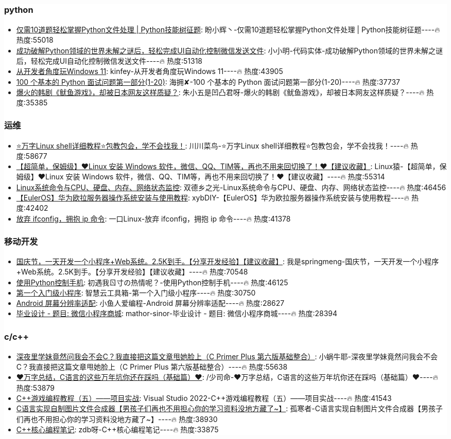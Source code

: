 ### python 
- [仅需10道题轻松掌握Python文件处理 | Python技能树征题](https://blog.csdn.net/LOVEmy134611/article/details/120613099): 盼小辉丶-仅需10道题轻松掌握Python文件处理 | Python技能树征题----🔥 热度:55018 
- [成功破解Python领域的世界未解之谜后，轻松完成UI自动化控制微信发送文件](https://blog.csdn.net/as604049322/article/details/120631425): 小小明-代码实体-成功破解Python领域的世界未解之谜后，轻松完成UI自动化控制微信发送文件----🔥 热度:51318 
- [从开发者角度玩Windows 11](https://blog.csdn.net/u014388424/article/details/120614677): kinfey-从开发者角度玩Windows 11----🔥 热度:43905 
- [100 个基本的 Python 面试问题第一部分(1-20)](https://blog.csdn.net/qq_44273429/article/details/120624850): 海拥✘-100 个基本的 Python 面试问题第一部分(1-20)----🔥 热度:37737 
- [爆火的韩剧《鱿鱼游戏》，却被日本网友这样质疑？](https://blog.csdn.net/zhuxiao5/article/details/120610106): 朱小五是凹凸君呀-爆火的韩剧《鱿鱼游戏》，却被日本网友这样质疑？----🔥 热度:35385 

### 运维 
- [⭐万字Linux shell详细教程⭐包教包会，学不会找我！](https://blog.csdn.net/weixin_46211269/article/details/120604267): 川川菜鸟-⭐万字Linux shell详细教程⭐包教包会，学不会找我！----🔥 热度:58677 
- [【超简单，保姆级】❤️Linux 安装 Windows 软件，微信、QQ、TIM等，再也不用来回切换了！❤️【建议收藏】](https://blog.csdn.net/u011074149/article/details/120597271): Linux猿-【超简单，保姆级】❤️Linux 安装 Windows 软件，微信、QQ、TIM等，再也不用来回切换了！❤️【建议收藏】----🔥 热度:55314 
- [Linux系统命令与CPU、硬盘、内存、网络状态监控](https://blog.csdn.net/ArtAndLife/article/details/120637502): 双德乡之光-Linux系统命令与CPU、硬盘、内存、网络状态监控----🔥 热度:46456 
- [【EulerOS】华为欧拉服务器操作系统安装与使用教程](https://blog.csdn.net/qq_45392321/article/details/120606996): xybDIY-【EulerOS】华为欧拉服务器操作系统安装与使用教程----🔥 热度:42402 
- [放弃 ifconfig，拥抱 ip 命令](https://blog.csdn.net/daocaokafei/article/details/116176844): 一口Linux-放弃 ifconfig，拥抱 ip 命令----🔥 热度:41378 

### 移动开发 
- [国庆节，一天开发一个小程序+Web系统。2.5K到手。【分享开发经验】【建议收藏】](https://blog.csdn.net/mengchuan6666/article/details/120622543): 我是springmeng-国庆节，一天开发一个小程序+Web系统。2.5K到手。【分享开发经验】【建议收藏】----🔥 热度:70548 
- [使用Python控制手机](https://blog.csdn.net/qq_37615098/article/details/120615514): 初遇我ㄖ寸の热情呢？-使用Python控制手机----🔥 热度:46125 
- [第一个入门级小程序](https://blog.csdn.net/qq_44967475/article/details/120594593): 智慧云工具箱-第一个入门级小程序----🔥 热度:30750 
- [Android 屏幕分辨率适配](https://blog.csdn.net/wekajava/article/details/120606400): 小鱼人爱编程-Android 屏幕分辨率适配----🔥 热度:28627 
- [毕业设计 - 题目: 微信小程序商城](https://blog.csdn.net/mabile123444/article/details/120596558): mathor-sinor-毕业设计 - 题目: 微信小程序商城----🔥 热度:28394 

### c/c++ 
- [深夜里学妹竟然问我会不会C？我直接把这篇文章甩她脸上（C Primer Plus 第六版基础整合）](https://blog.csdn.net/qq_45714272/article/details/120641711): 小蜗牛耶-深夜里学妹竟然问我会不会C？我直接把这篇文章甩她脸上（C Primer Plus 第六版基础整合）----🔥 热度:55638 
- [❤️万字总结，C语言的这些万年坑你还在踩吗（基础篇）❤️](https://blog.csdn.net/qq_50156012/article/details/120583142): /少司命-❤️万字总结，C语言的这些万年坑你还在踩吗（基础篇）❤️----🔥 热度:53879 
- [C++游戏编程教程（五）——项目实战](https://blog.csdn.net/qq_54121864/article/details/120624039): Visual Studio 2022-C++游戏编程教程（五）——项目实战----🔥 热度:41543 
- [C语言实现自制图片文件合成器【男孩子们再也不用担心你的学习资料没地方藏了~】](https://blog.csdn.net/qq_44907926/article/details/120622208): 孤寒者-C语言实现自制图片文件合成器【男孩子们再也不用担心你的学习资料没地方藏了~】----🔥 热度:38930 
- [C++核心编程笔记](https://blog.csdn.net/qq_39236499/article/details/115346546): zdb呀-C++核心编程笔记----🔥 热度:33875 

